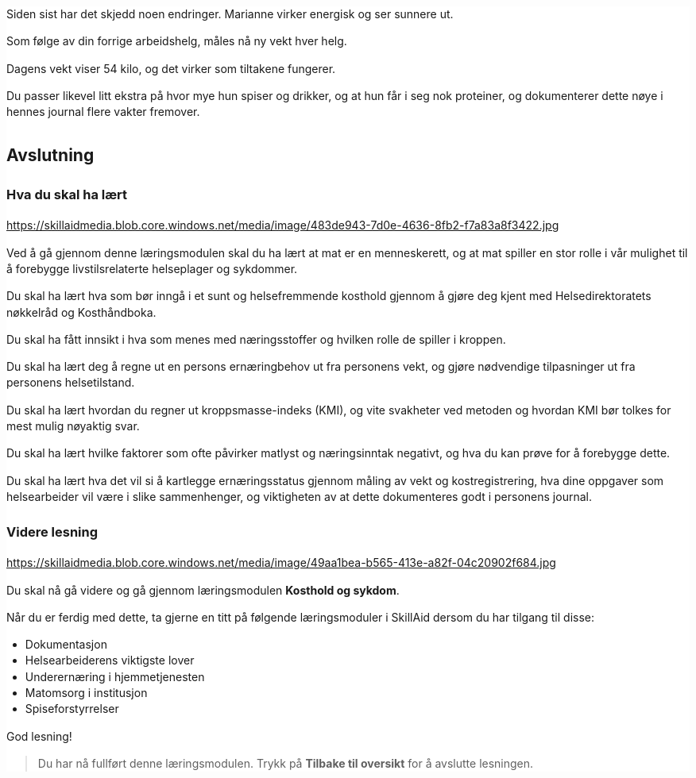 Siden sist har det skjedd noen endringer. Marianne virker energisk og ser sunnere ut.

Som følge av din forrige arbeidshelg, måles nå ny vekt hver helg.

Dagens vekt viser 54 kilo, og det virker som tiltakene fungerer.

Du passer likevel litt ekstra på hvor mye hun spiser og drikker, og at hun får i seg nok proteiner, og dokumenterer dette nøye i hennes journal flere vakter fremover.

## Avslutning
[//]: # ({
  "description": null,
  "required": true,
  "locked": false
})

### Hva du skal ha lært
https://skillaidmedia.blob.core.windows.net/media/image/483de943-7d0e-4636-8fb2-f7a83a8f3422.jpg

Ved å gå gjennom denne læringsmodulen skal du ha lært at mat er en menneskerett, og at mat spiller en stor rolle i vår mulighet til å forebygge livstilsrelaterte helseplager og sykdommer.

Du skal ha lært hva som bør inngå i et sunt og helsefremmende kosthold gjennom å gjøre deg kjent med Helsedirektoratets nøkkelråd og Kosthåndboka.

Du skal ha fått innsikt i hva som menes med næringsstoffer og hvilken rolle de spiller i kroppen.

Du skal ha lært deg å regne ut en persons ernæringbehov ut fra personens vekt, og gjøre nødvendige tilpasninger ut fra personens helsetilstand.

Du skal ha lært hvordan du regner ut kroppsmasse-indeks (KMI), og vite svakheter ved metoden og hvordan KMI bør tolkes for mest mulig nøyaktig svar.

Du skal ha lært hvilke faktorer som ofte påvirker matlyst og næringsinntak negativt, og hva du kan prøve for å forebygge dette.

Du skal ha lært hva det vil si å kartlegge ernæringsstatus gjennom måling av vekt og kostregistrering, hva dine oppgaver som helsearbeider vil være i slike sammenhenger, og viktigheten av at dette dokumenteres godt i personens journal.

### Videre lesning
https://skillaidmedia.blob.core.windows.net/media/image/49aa1bea-b565-413e-a82f-04c20902f684.jpg

Du skal nå gå videre og gå gjennom læringsmodulen **Kosthold og sykdom**.

Når du er ferdig med dette, ta gjerne en titt på følgende læringsmoduler i SkillAid dersom du har tilgang til disse:
* Dokumentasjon
* Helsearbeiderens viktigste lover
* Underernæring i hjemmetjenesten
* Matomsorg i institusjon
* Spiseforstyrrelser

God lesning!

> Du har nå fullført denne læringsmodulen. Trykk på **Tilbake til oversikt** for å avslutte lesningen.


